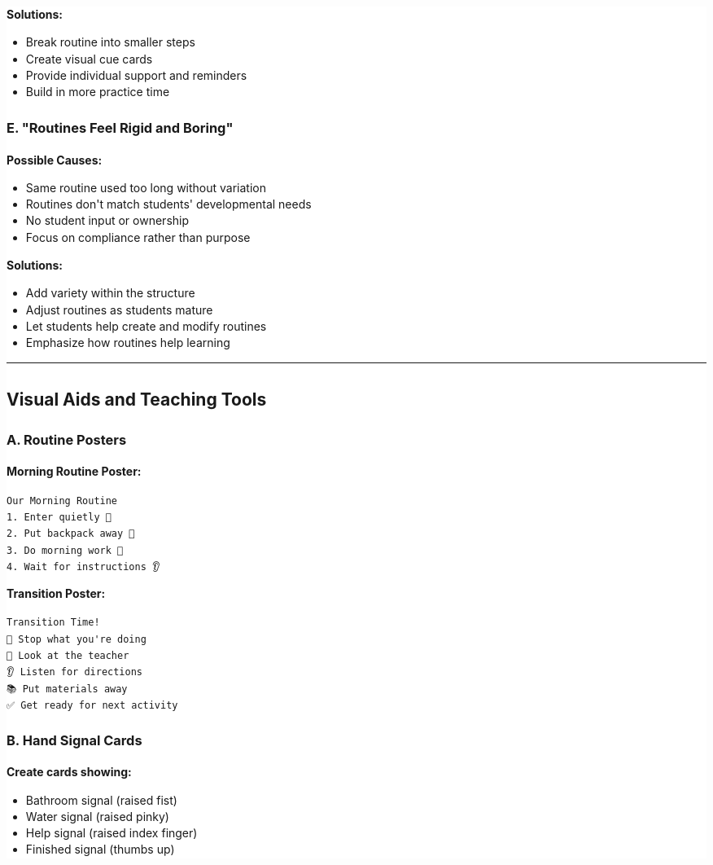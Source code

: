 **Solutions:**
- Break routine into smaller steps
- Create visual cue cards
- Provide individual support and reminders
- Build in more practice time

### E. "Routines Feel Rigid and Boring"

**Possible Causes:**
- Same routine used too long without variation
- Routines don't match students' developmental needs
- No student input or ownership
- Focus on compliance rather than purpose

**Solutions:**
- Add variety within the structure
- Adjust routines as students mature
- Let students help create and modify routines
- Emphasize how routines help learning

---

## Visual Aids and Teaching Tools

### A. Routine Posters

**Morning Routine Poster:**
```
Our Morning Routine
1. Enter quietly 👣
2. Put backpack away 🎒
3. Do morning work 📝
4. Wait for instructions 👂
```

**Transition Poster:**
```
Transition Time!
🛑 Stop what you're doing
👀 Look at the teacher
👂 Listen for directions
📚 Put materials away
✅ Get ready for next activity
```

### B. Hand Signal Cards

**Create cards showing:**
- Bathroom signal (raised fist)
- Water signal (raised pinky)
- Help signal (raised index finger)
- Finished signal (thumbs up)
